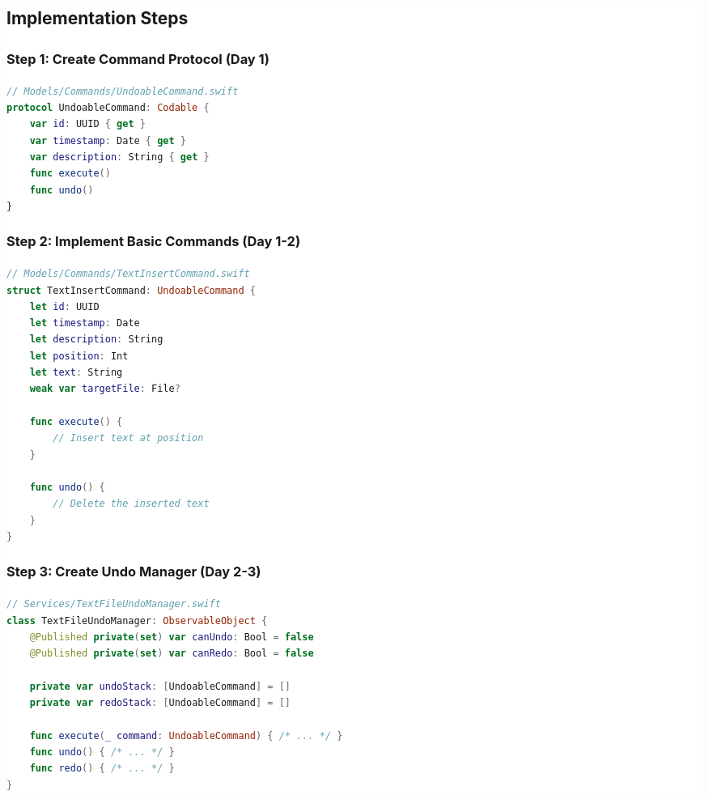 
## Implementation Steps

### Step 1: Create Command Protocol (Day 1)

```swift
// Models/Commands/UndoableCommand.swift
protocol UndoableCommand: Codable {
    var id: UUID { get }
    var timestamp: Date { get }
    var description: String { get }
    func execute()
    func undo()
}
```

### Step 2: Implement Basic Commands (Day 1-2)

```swift
// Models/Commands/TextInsertCommand.swift
struct TextInsertCommand: UndoableCommand {
    let id: UUID
    let timestamp: Date
    let description: String
    let position: Int
    let text: String
    weak var targetFile: File?
    
    func execute() {
        // Insert text at position
    }
    
    func undo() {
        // Delete the inserted text
    }
}
```

### Step 3: Create Undo Manager (Day 2-3)

```swift
// Services/TextFileUndoManager.swift
class TextFileUndoManager: ObservableObject {
    @Published private(set) var canUndo: Bool = false
    @Published private(set) var canRedo: Bool = false
    
    private var undoStack: [UndoableCommand] = []
    private var redoStack: [UndoableCommand] = []
    
    func execute(_ command: UndoableCommand) { /* ... */ }
    func undo() { /* ... */ }
    func redo() { /* ... */ }
}
```
